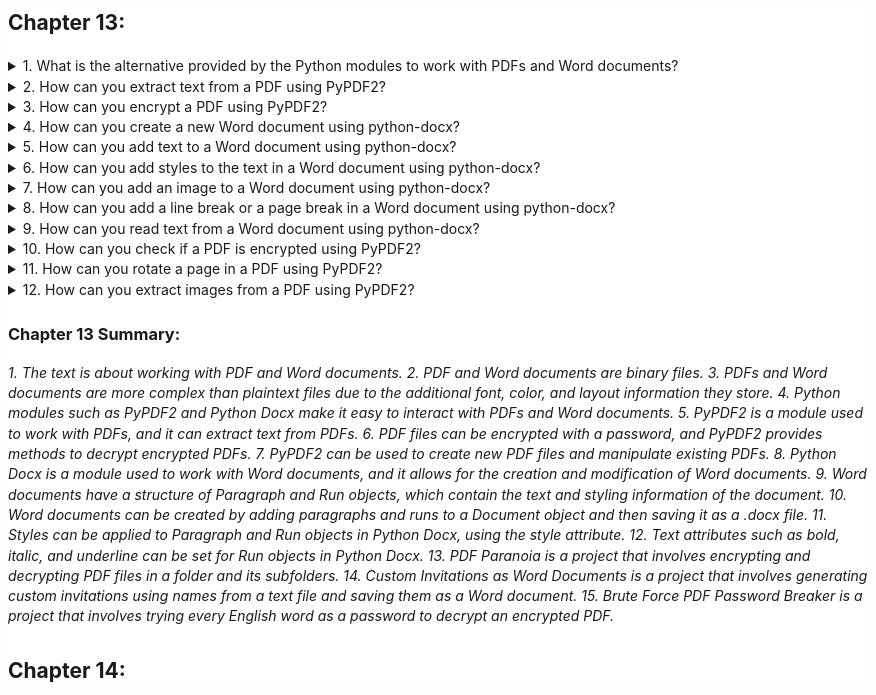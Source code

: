 
## Chapter 13:

<details><summary>1. What is the alternative provided by the Python modules to work with PDFs and Word documents?</summary></details>
<details><summary>2. How can you extract text from a PDF using PyPDF2?</summary></details>
<details><summary>3. How can you encrypt a PDF using PyPDF2?</summary></details>
<details><summary>4. How can you create a new Word document using python-docx?</summary></details>
<details><summary>5. How can you add text to a Word document using python-docx?</summary></details>
<details><summary>6. How can you add styles to the text in a Word document using python-docx?</summary></details>
<details><summary>7. How can you add an image to a Word document using python-docx?</summary></details>
<details><summary>8. How can you add a line break or a page break in a Word document using python-docx?</summary></details>
<details><summary>9. How can you read text from a Word document using python-docx?</summary></details>
<details><summary>10. How can you check if a PDF is encrypted using PyPDF2?</summary></details>
<details><summary>11. How can you rotate a page in a PDF using PyPDF2?</summary></details>
<details><summary>12. How can you extract images from a PDF using PyPDF2?</summary></details>

### Chapter 13 Summary:
*1. The text is about working with PDF and Word documents.*
*2. PDF and Word documents are binary files.*
*3. PDFs and Word documents are more complex than plaintext files due to the additional font, color, and layout information they store.*
*4. Python modules such as PyPDF2 and Python Docx make it easy to interact with PDFs and Word documents.*
*5. PyPDF2 is a module used to work with PDFs, and it can extract text from PDFs.*
*6. PDF files can be encrypted with a password, and PyPDF2 provides methods to decrypt encrypted PDFs.*
*7. PyPDF2 can be used to create new PDF files and manipulate existing PDFs.*
*8. Python Docx is a module used to work with Word documents, and it allows for the creation and modification of Word documents.*
*9. Word documents have a structure of Paragraph and Run objects, which contain the text and styling information of the document.*
*10. Word documents can be created by adding paragraphs and runs to a Document object and then saving it as a .docx file.*
*11. Styles can be applied to Paragraph and Run objects in Python Docx, using the style attribute.*
*12. Text attributes such as bold, italic, and underline can be set for Run objects in Python Docx.*
*13. PDF Paranoia is a project that involves encrypting and decrypting PDF files in a folder and its subfolders.*
*14. Custom Invitations as Word Documents is a project that involves generating custom invitations using names from a text file and saving them as a Word document.*
*15. Brute Force PDF Password Breaker is a project that involves trying every English word as a password to decrypt an encrypted PDF.*


## Chapter 14:
